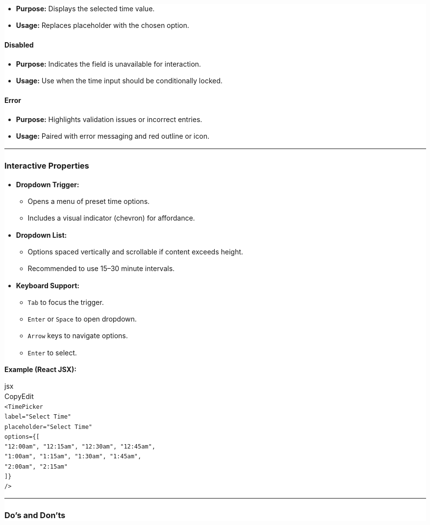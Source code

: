 * **Purpose:** Displays the selected time value.

* **Usage:** Replaces placeholder with the chosen option.

#### **Disabled**

* **Purpose:** Indicates the field is unavailable for interaction.

* **Usage:** Use when the time input should be conditionally locked.

#### **Error**

* **Purpose:** Highlights validation issues or incorrect entries.

* **Usage:** Paired with error messaging and red outline or icon.

---

### **Interactive Properties**

* **Dropdown Trigger:**

  * Opens a menu of preset time options.

  * Includes a visual indicator (chevron) for affordance.

* **Dropdown List:**

  * Options spaced vertically and scrollable if content exceeds height.

  * Recommended to use 15–30 minute intervals.

* **Keyboard Support:**

  * `Tab` to focus the trigger.

  * `Enter` or `Space` to open dropdown.

  * `Arrow` keys to navigate options.

  * `Enter` to select.

**Example (React JSX):**

jsx  
CopyEdit  
`<TimePicker`  
  `label="Select Time"`  
  `placeholder="Select Time"`  
  `options={[`  
    `"12:00am", "12:15am", "12:30am", "12:45am",`  
    `"1:00am", "1:15am", "1:30am", "1:45am",`  
    `"2:00am", "2:15am"`  
  `]}`  
`/>`

---

### **Do’s and Don’ts**
